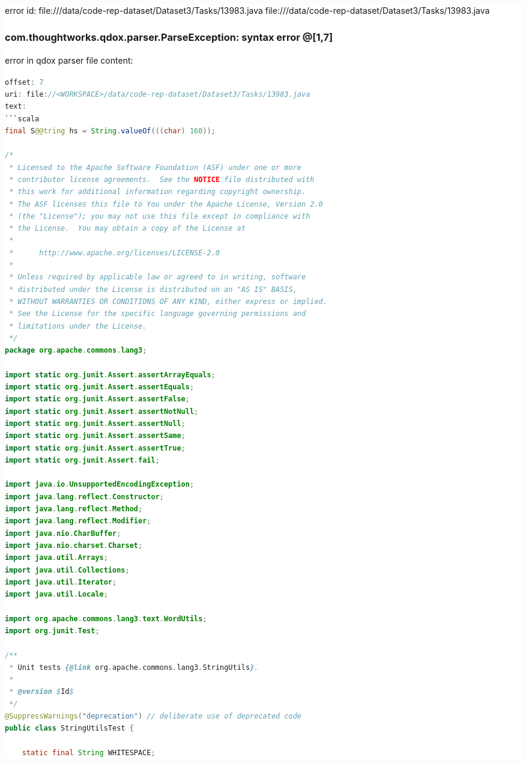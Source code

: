 error id: file://<WORKSPACE>/data/code-rep-dataset/Dataset3/Tasks/13983.java
file://<WORKSPACE>/data/code-rep-dataset/Dataset3/Tasks/13983.java
### com.thoughtworks.qdox.parser.ParseException: syntax error @[1,7]

error in qdox parser
file content:
```java
offset: 7
uri: file://<WORKSPACE>/data/code-rep-dataset/Dataset3/Tasks/13983.java
text:
```scala
final S@@tring hs = String.valueOf(((char) 160));

/*
 * Licensed to the Apache Software Foundation (ASF) under one or more
 * contributor license agreements.  See the NOTICE file distributed with
 * this work for additional information regarding copyright ownership.
 * The ASF licenses this file to You under the Apache License, Version 2.0
 * (the "License"); you may not use this file except in compliance with
 * the License.  You may obtain a copy of the License at
 * 
 *      http://www.apache.org/licenses/LICENSE-2.0
 * 
 * Unless required by applicable law or agreed to in writing, software
 * distributed under the License is distributed on an "AS IS" BASIS,
 * WITHOUT WARRANTIES OR CONDITIONS OF ANY KIND, either express or implied.
 * See the License for the specific language governing permissions and
 * limitations under the License.
 */
package org.apache.commons.lang3;

import static org.junit.Assert.assertArrayEquals;
import static org.junit.Assert.assertEquals;
import static org.junit.Assert.assertFalse;
import static org.junit.Assert.assertNotNull;
import static org.junit.Assert.assertNull;
import static org.junit.Assert.assertSame;
import static org.junit.Assert.assertTrue;
import static org.junit.Assert.fail;

import java.io.UnsupportedEncodingException;
import java.lang.reflect.Constructor;
import java.lang.reflect.Method;
import java.lang.reflect.Modifier;
import java.nio.CharBuffer;
import java.nio.charset.Charset;
import java.util.Arrays;
import java.util.Collections;
import java.util.Iterator;
import java.util.Locale;

import org.apache.commons.lang3.text.WordUtils;
import org.junit.Test;

/**
 * Unit tests {@link org.apache.commons.lang3.StringUtils}.
 *
 * @version $Id$
 */
@SuppressWarnings("deprecation") // deliberate use of deprecated code
public class StringUtilsTest {
    
    static final String WHITESPACE;
```